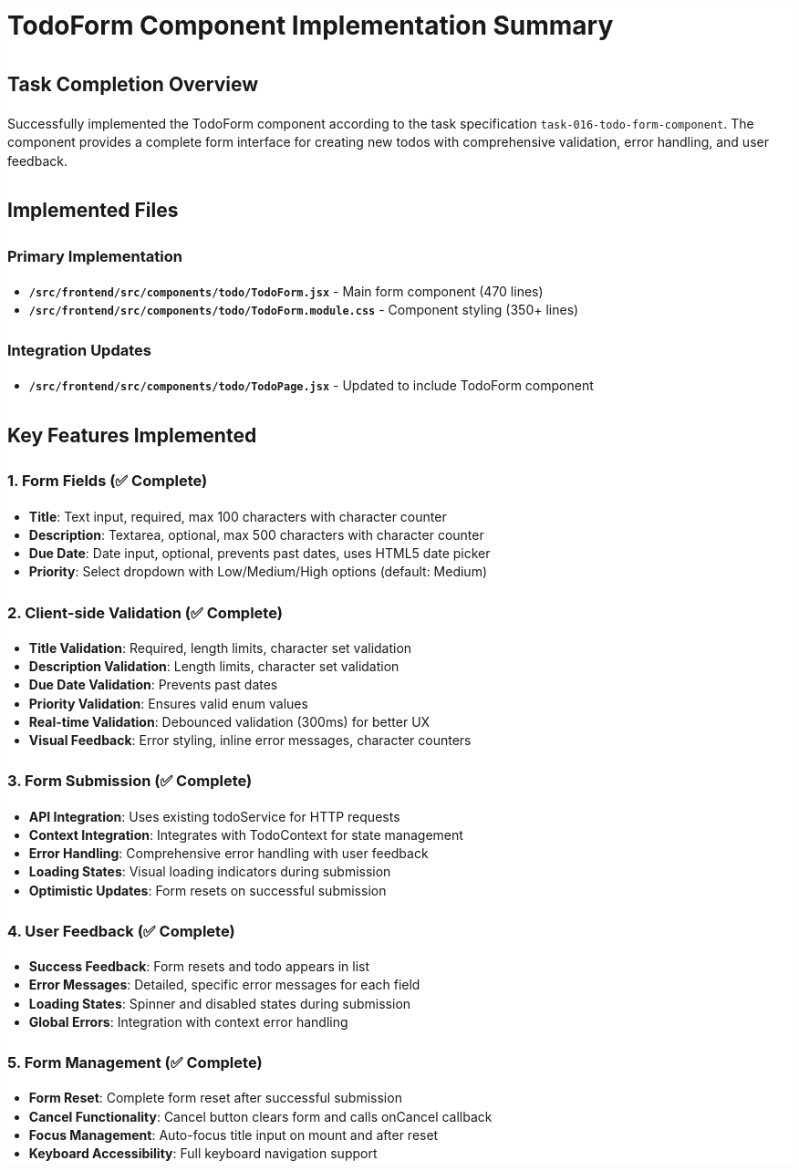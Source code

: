 # TodoForm Component Implementation Summary

## Task Completion Overview

Successfully implemented the TodoForm component according to the task specification `task-016-todo-form-component`. The component provides a complete form interface for creating new todos with comprehensive validation, error handling, and user feedback.

## Implemented Files

### Primary Implementation
- **`/src/frontend/src/components/todo/TodoForm.jsx`** - Main form component (470 lines)
- **`/src/frontend/src/components/todo/TodoForm.module.css`** - Component styling (350+ lines)

### Integration Updates
- **`/src/frontend/src/components/todo/TodoPage.jsx`** - Updated to include TodoForm component

## Key Features Implemented

### 1. Form Fields (✅ Complete)
- **Title**: Text input, required, max 100 characters with character counter
- **Description**: Textarea, optional, max 500 characters with character counter
- **Due Date**: Date input, optional, prevents past dates, uses HTML5 date picker
- **Priority**: Select dropdown with Low/Medium/High options (default: Medium)

### 2. Client-side Validation (✅ Complete)
- **Title Validation**: Required, length limits, character set validation
- **Description Validation**: Length limits, character set validation
- **Due Date Validation**: Prevents past dates
- **Priority Validation**: Ensures valid enum values
- **Real-time Validation**: Debounced validation (300ms) for better UX
- **Visual Feedback**: Error styling, inline error messages, character counters

### 3. Form Submission (✅ Complete)
- **API Integration**: Uses existing todoService for HTTP requests
- **Context Integration**: Integrates with TodoContext for state management
- **Error Handling**: Comprehensive error handling with user feedback
- **Loading States**: Visual loading indicators during submission
- **Optimistic Updates**: Form resets on successful submission

### 4. User Feedback (✅ Complete)
- **Success Feedback**: Form resets and todo appears in list
- **Error Messages**: Detailed, specific error messages for each field
- **Loading States**: Spinner and disabled states during submission
- **Global Errors**: Integration with context error handling

### 5. Form Management (✅ Complete)
- **Form Reset**: Complete form reset after successful submission
- **Cancel Functionality**: Cancel button clears form and calls onCancel callback
- **Focus Management**: Auto-focus title input on mount and after reset
- **Keyboard Accessibility**: Full keyboard navigation support
